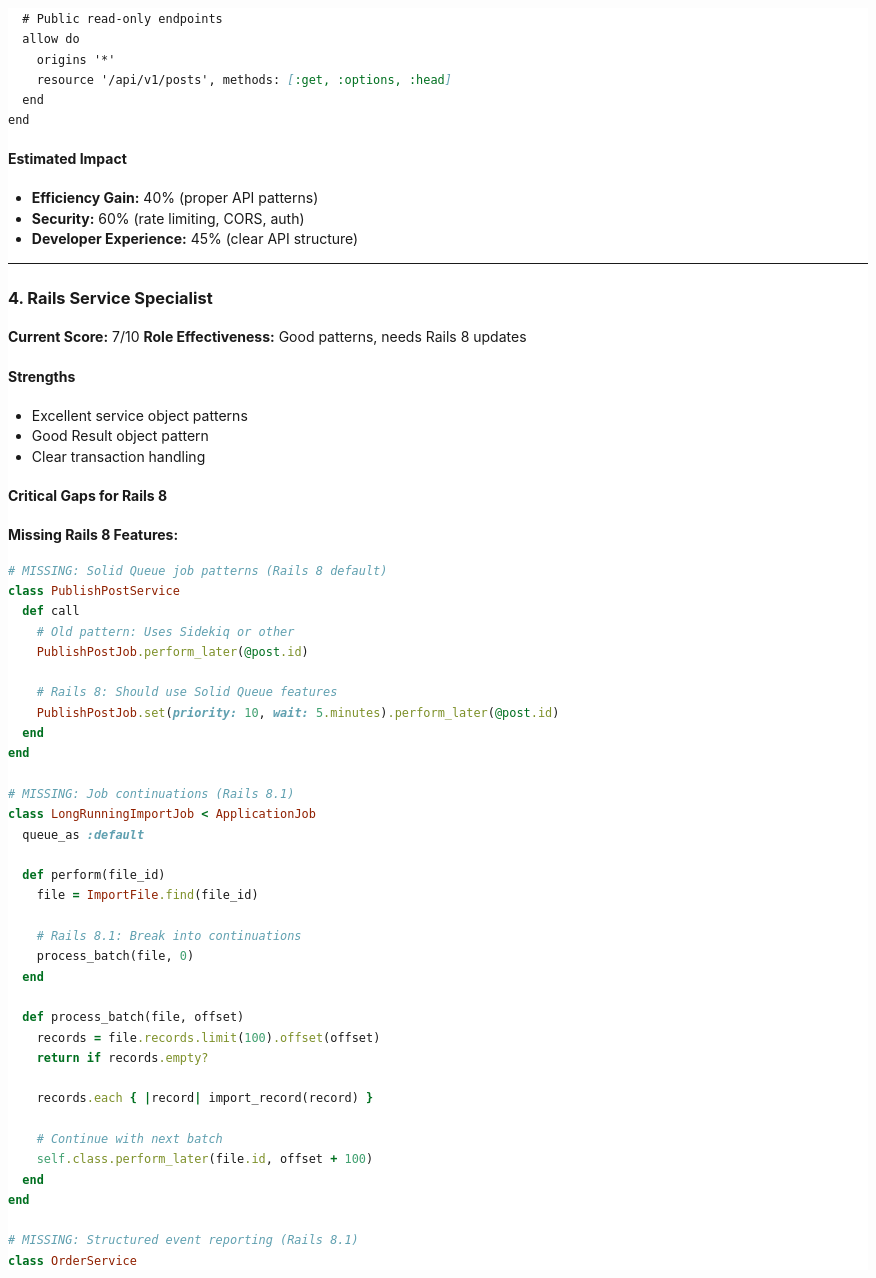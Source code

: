 ```markdown
  # Public read-only endpoints
  allow do
    origins '*'
    resource '/api/v1/posts', methods: [:get, :options, :head]
  end
end
```

#### Estimated Impact
- **Efficiency Gain:** 40% (proper API patterns)
- **Security:** 60% (rate limiting, CORS, auth)
- **Developer Experience:** 45% (clear API structure)

---

### 4. Rails Service Specialist

**Current Score:** 7/10
**Role Effectiveness:** Good patterns, needs Rails 8 updates

#### Strengths
- Excellent service object patterns
- Good Result object pattern
- Clear transaction handling

#### Critical Gaps for Rails 8

**Missing Rails 8 Features:**
```ruby
# MISSING: Solid Queue job patterns (Rails 8 default)
class PublishPostService
  def call
    # Old pattern: Uses Sidekiq or other
    PublishPostJob.perform_later(@post.id)

    # Rails 8: Should use Solid Queue features
    PublishPostJob.set(priority: 10, wait: 5.minutes).perform_later(@post.id)
  end
end

# MISSING: Job continuations (Rails 8.1)
class LongRunningImportJob < ApplicationJob
  queue_as :default

  def perform(file_id)
    file = ImportFile.find(file_id)

    # Rails 8.1: Break into continuations
    process_batch(file, 0)
  end

  def process_batch(file, offset)
    records = file.records.limit(100).offset(offset)
    return if records.empty?

    records.each { |record| import_record(record) }

    # Continue with next batch
    self.class.perform_later(file.id, offset + 100)
  end
end

# MISSING: Structured event reporting (Rails 8.1)
class OrderService
```